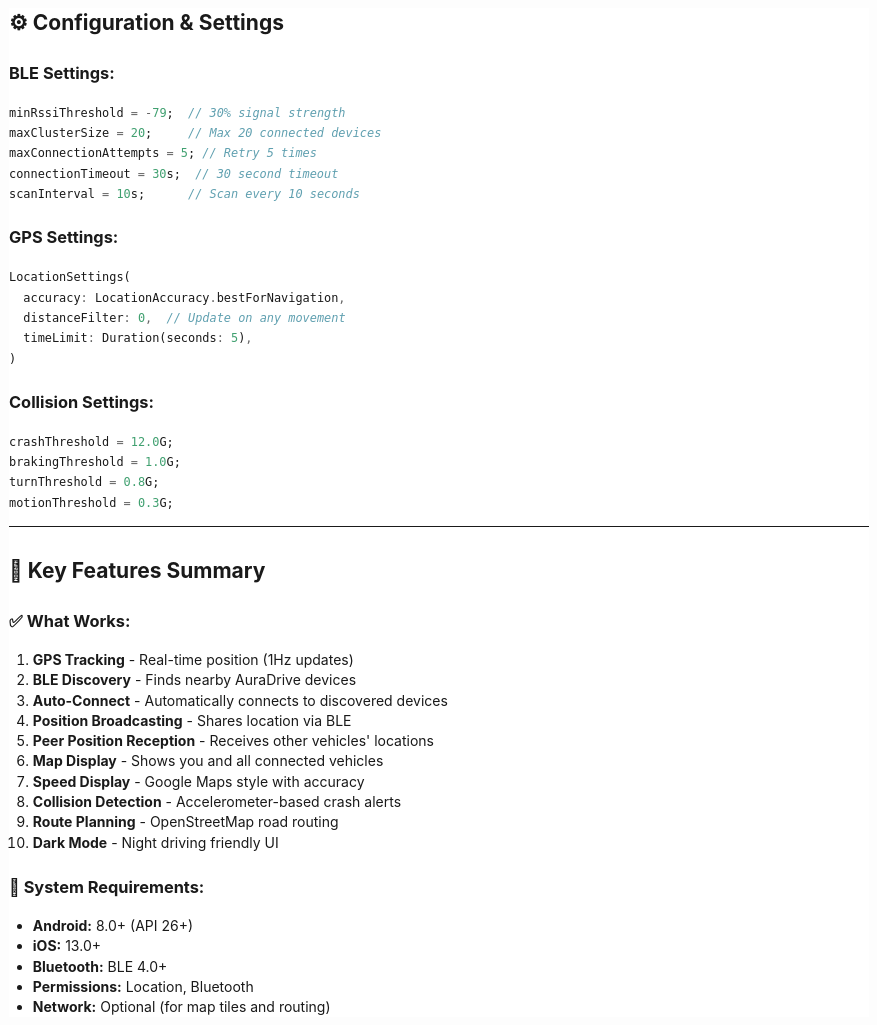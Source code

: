 
## ⚙️ Configuration & Settings

### **BLE Settings:**
```dart
minRssiThreshold = -79;  // 30% signal strength
maxClusterSize = 20;     // Max 20 connected devices
maxConnectionAttempts = 5; // Retry 5 times
connectionTimeout = 30s;  // 30 second timeout
scanInterval = 10s;      // Scan every 10 seconds
```

### **GPS Settings:**
```dart
LocationSettings(
  accuracy: LocationAccuracy.bestForNavigation,
  distanceFilter: 0,  // Update on any movement
  timeLimit: Duration(seconds: 5),
)
```

### **Collision Settings:**
```dart
crashThreshold = 12.0G;
brakingThreshold = 1.0G;
turnThreshold = 0.8G;
motionThreshold = 0.3G;
```

---

## 🎯 Key Features Summary

### ✅ **What Works:**
1. **GPS Tracking** - Real-time position (1Hz updates)
2. **BLE Discovery** - Finds nearby AuraDrive devices
3. **Auto-Connect** - Automatically connects to discovered devices
4. **Position Broadcasting** - Shares location via BLE
5. **Peer Position Reception** - Receives other vehicles' locations
6. **Map Display** - Shows you and all connected vehicles
7. **Speed Display** - Google Maps style with accuracy
8. **Collision Detection** - Accelerometer-based crash alerts
9. **Route Planning** - OpenStreetMap road routing
10. **Dark Mode** - Night driving friendly UI

### 🔧 **System Requirements:**
- **Android:** 8.0+ (API 26+)
- **iOS:** 13.0+
- **Bluetooth:** BLE 4.0+
- **Permissions:** Location, Bluetooth
- **Network:** Optional (for map tiles and routing)
